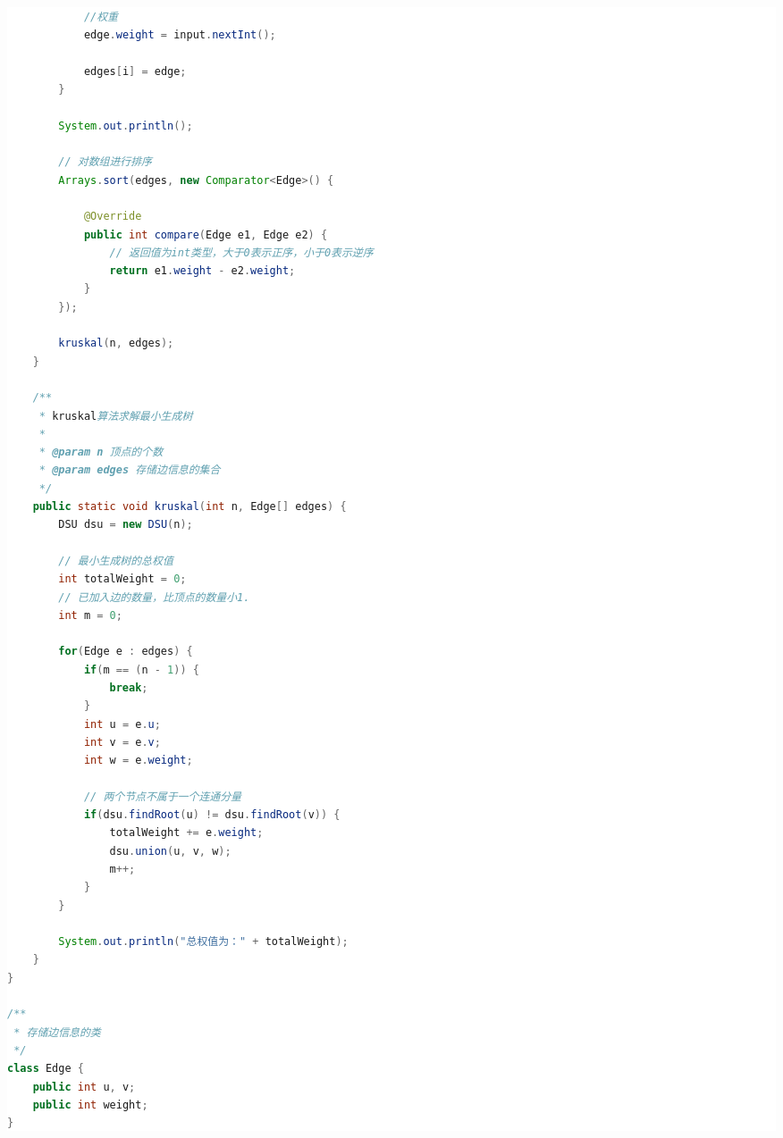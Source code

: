 ```Java
            //权重
            edge.weight = input.nextInt();

            edges[i] = edge;
        }

        System.out.println();

        // 对数组进行排序
        Arrays.sort(edges, new Comparator<Edge>() {

            @Override
            public int compare(Edge e1, Edge e2) {
                // 返回值为int类型，大于0表示正序，小于0表示逆序
                return e1.weight - e2.weight;
            }
        });
        
        kruskal(n, edges);
    }
	
    /**
     * kruskal算法求解最小生成树
     *
     * @param n 顶点的个数
     * @param edges 存储边信息的集合
     */
    public static void kruskal(int n, Edge[] edges) {
        DSU dsu = new DSU(n);
        
        // 最小生成树的总权值
        int totalWeight = 0;
        // 已加入边的数量，比顶点的数量小1.
        int m = 0;
        
        for(Edge e : edges) {
            if(m == (n - 1)) {
                break;
            }
            int u = e.u;
            int v = e.v;
            int w = e.weight;
            
            // 两个节点不属于一个连通分量
            if(dsu.findRoot(u) != dsu.findRoot(v)) {
                totalWeight += e.weight;
                dsu.union(u, v, w);
                m++;
            }
        }
        
        System.out.println("总权值为：" + totalWeight);
    }
}

/**
 * 存储边信息的类
 */
class Edge {
    public int u, v;
    public int weight;
}

```